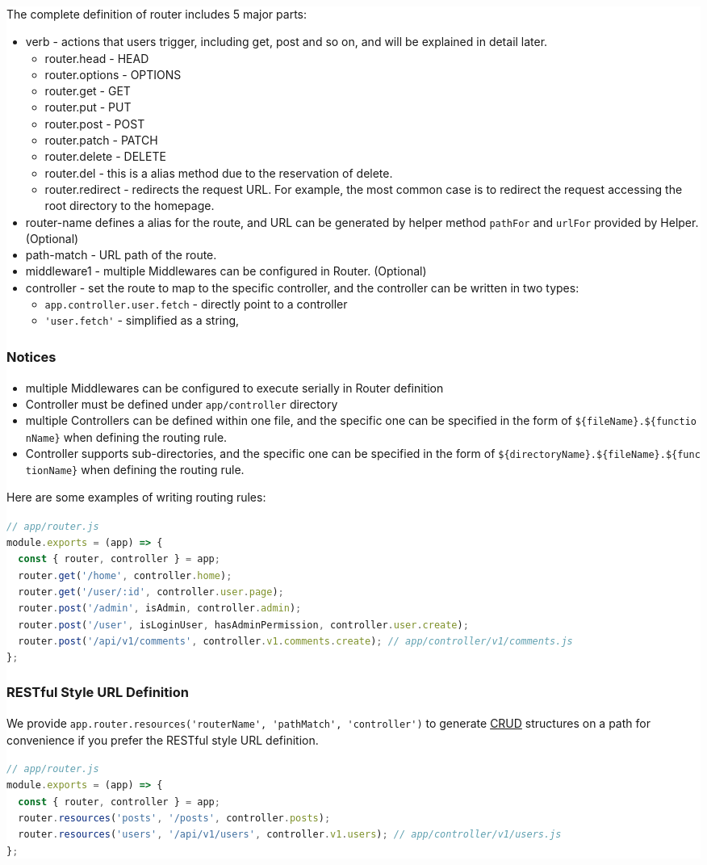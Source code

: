 The complete definition of router includes 5 major parts:

- verb - actions that users trigger, including get, post and so on, and will be explained in detail later.
  - router.head - HEAD
  - router.options - OPTIONS
  - router.get - GET
  - router.put - PUT
  - router.post - POST
  - router.patch - PATCH
  - router.delete - DELETE
  - router.del - this is a alias method due to the reservation of delete.
  - router.redirect - redirects the request URL. For example, the most common case is to redirect the request accessing the root directory to the homepage.
- router-name defines a alias for the route, and URL can be generated by helper method `pathFor` and `urlFor` provided by Helper. (Optional)
- path-match - URL path of the route.
- middleware1 - multiple Middlewares can be configured in Router. (Optional)
- controller - set the route to map to the specific controller, and the controller can be written in two types:
  - `app.controller.user.fetch` - directly point to a controller
  - `'user.fetch'` - simplified as a string,

### Notices

- multiple Middlewares can be configured to execute serially in Router definition
- Controller must be defined under `app/controller` directory
- multiple Controllers can be defined within one file, and the specific one can be specified in the form of `${fileName}.${functionName}` when defining the routing rule.
- Controller supports sub-directories, and the specific one can be specified in the form of `${directoryName}.${fileName}.${functionName}` when defining the routing rule.

Here are some examples of writing routing rules:

```js
// app/router.js
module.exports = (app) => {
  const { router, controller } = app;
  router.get('/home', controller.home);
  router.get('/user/:id', controller.user.page);
  router.post('/admin', isAdmin, controller.admin);
  router.post('/user', isLoginUser, hasAdminPermission, controller.user.create);
  router.post('/api/v1/comments', controller.v1.comments.create); // app/controller/v1/comments.js
};
```

### RESTful Style URL Definition

We provide `app.router.resources('routerName', 'pathMatch', 'controller')` to generate [CRUD](https://en.wikipedia.org/wiki/Create,_read,_update_and_delete) structures on a path for convenience if you prefer the RESTful style URL definition.

```js
// app/router.js
module.exports = (app) => {
  const { router, controller } = app;
  router.resources('posts', '/posts', controller.posts);
  router.resources('users', '/api/v1/users', controller.v1.users); // app/controller/v1/users.js
};
```
